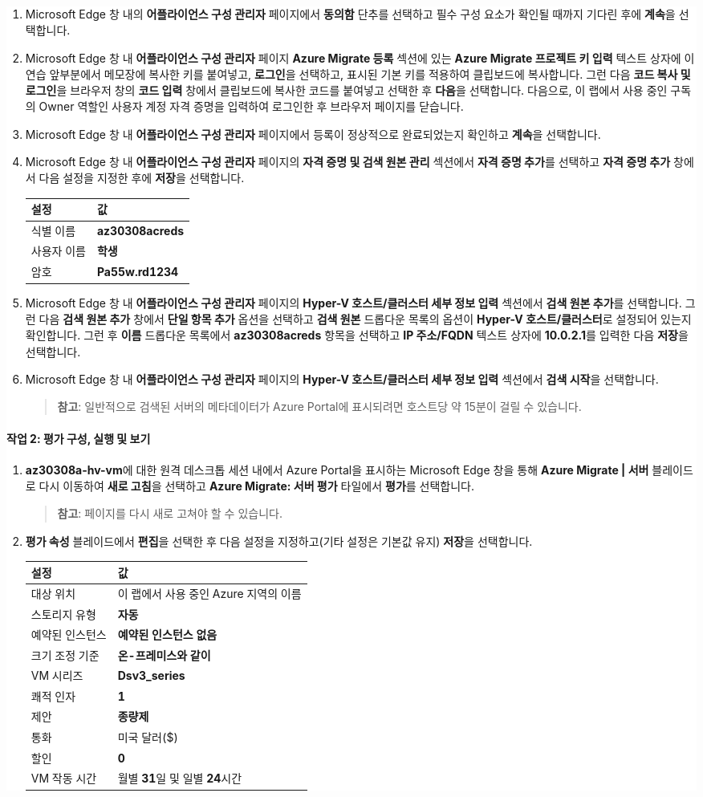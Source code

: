 1. Microsoft Edge 창 내의 **어플라이언스 구성 관리자** 페이지에서 **동의함** 단추를 선택하고 필수 구성 요소가 확인될 때까지 기다린 후에 **계속**을 선택합니다. 

1. Microsoft Edge 창 내 **어플라이언스 구성 관리자** 페이지 **Azure Migrate 등록** 섹션에 있는 **Azure Migrate 프로젝트 키 입력** 텍스트 상자에 이 연습 앞부분에서 메모장에 복사한 키를 붙여넣고, **로그인**을 선택하고, 표시된 기본 키를 적용하여 클립보드에 복사합니다. 그런 다음 **코드 복사 및 로그인**을 브라우저 창의 **코드 입력** 창에서 클립보드에 복사한 코드를 붙여넣고 선택한 후 **다음**을 선택합니다. 다음으로, 이 랩에서 사용 중인 구독의 Owner 역할인 사용자 계정 자격 증명을 입력하여 로그인한 후 브라우저 페이지를 닫습니다. 

1. Microsoft Edge 창 내 **어플라이언스 구성 관리자** 페이지에서 등록이 정상적으로 완료되었는지 확인하고 **계속**을 선택합니다. 

1. Microsoft Edge 창 내 **어플라이언스 구성 관리자** 페이지의 **자격 증명 및 검색 원본 관리** 섹션에서 **자격 증명 추가**를 선택하고 **자격 증명 추가** 창에서 다음 설정을 지정한 후에 **저장**을 선택합니다.

    | 설정 | 값 | 
    | --- | --- |
    | 식별 이름 | **az30308acreds** |    
    | 사용자 이름 | **학생** |
    | 암호 | **Pa55w.rd1234** |

1. Microsoft Edge 창 내 **어플라이언스 구성 관리자** 페이지의 **Hyper-V 호스트/클러스터 세부 정보 입력** 섹션에서 **검색 원본 추가**를 선택합니다. 그런 다음 **검색 원본 추가** 창에서 **단일 항목 추가** 옵션을 선택하고 **검색 원본** 드롭다운 목록의 옵션이 **Hyper-V 호스트/클러스터**로 설정되어 있는지 확인합니다. 그런 후 **이름** 드롭다운 목록에서 **az30308acreds** 항목을 선택하고 **IP 주소/FQDN** 텍스트 상자에 **10.0.2.1**를 입력한 다음 **저장**을 선택합니다. 

1. Microsoft Edge 창 내 **어플라이언스 구성 관리자** 페이지의 **Hyper-V 호스트/클러스터 세부 정보 입력** 섹션에서 **검색 시작**을 선택합니다. 

   >**참고**: 일반적으로 검색된 서버의 메타데이터가 Azure Portal에 표시되려면 호스트당 약 15분이 걸릴 수 있습니다.


#### 작업 2: 평가 구성, 실행 및 보기

1. **az30308a-hv-vm**에 대한 원격 데스크톱 세션 내에서 Azure Portal을 표시하는 Microsoft Edge 창을 통해 **Azure Migrate | 서버** 블레이드로 다시 이동하여 **새로 고침**을 선택하고 **Azure Migrate: 서버 평가** 타일에서 **평가**를 선택합니다.

   >**참고**: 페이지를 다시 새로 고쳐야 할 수 있습니다. 

1. **평가 속성** 블레이드에서 **편집**을 선택한 후 다음 설정을 지정하고(기타 설정은 기본값 유지) **저장**을 선택합니다.

    | 설정 | 값 | 
    | --- | --- |
    | 대상 위치 | 이 랩에서 사용 중인 Azure 지역의 이름 |
    | 스토리지 유형 | **자동** |
    | 예약된 인스턴스 | **예약된 인스턴스 없음** |
    | 크기 조정 기준 | **온-프레미스와 같이** |
    | VM 시리즈 | **Dsv3_series** |
    | 쾌적 인자 | **1** |
    | 제안 | **종량제** |
    | 통화 | 미국 달러($) | 
    | 할인 | **0** |
    | VM 작동 시간 | 월별 **31**일 및 일별 **24**시간| 
